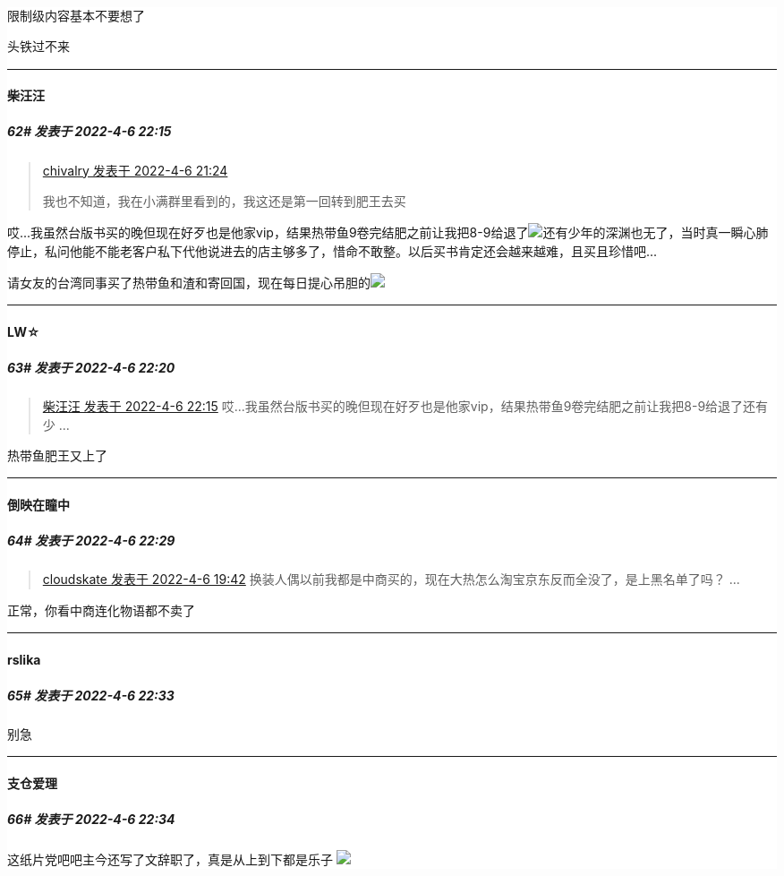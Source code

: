限制级内容基本不要想了

头铁过不来



*****

####  柴汪汪  
##### 62#       发表于 2022-4-6 22:15

<blockquote><a href="httphttps://bbs.saraba1st.com/2b/forum.php?mod=redirect&amp;goto=findpost&amp;pid=55338816&amp;ptid=2062644" target="_blank">chivalry 发表于 2022-4-6 21:24</a>

我也不知道，我在小满群里看到的，我这还是第一回转到肥王去买</blockquote>
哎...我虽然台版书买的晚但现在好歹也是他家vip，结果热带鱼9卷完结肥之前让我把8-9给退了<img src="https://static.saraba1st.com/image/smiley/face2017/139.png" referrerpolicy="no-referrer">还有少年的深渊也无了，当时真一瞬心肺停止，私问他能不能老客户私下代他说进去的店主够多了，惜命不敢整。以后买书肯定还会越来越难，且买且珍惜吧...

请女友的台湾同事买了热带鱼和渣和寄回国，现在每日提心吊胆的<img src="https://static.saraba1st.com/image/smiley/face2017/152.png" referrerpolicy="no-referrer">

*****

####  LW☆  
##### 63#       发表于 2022-4-6 22:20

<blockquote><a href="httphttps://bbs.saraba1st.com/2b/forum.php?mod=redirect&amp;goto=findpost&amp;pid=55339544&amp;ptid=2062644" target="_blank">柴汪汪 发表于 2022-4-6 22:15</a>
哎...我虽然台版书买的晚但现在好歹也是他家vip，结果热带鱼9卷完结肥之前让我把8-9给退了还有少 ...</blockquote>
热带鱼肥王又上了



*****

####  倒映在瞳中  
##### 64#       发表于 2022-4-6 22:29

<blockquote><a href="httphttps://bbs.saraba1st.com/2b/forum.php?mod=redirect&amp;goto=findpost&amp;pid=55337574&amp;ptid=2062644" target="_blank">cloudskate 发表于 2022-4-6 19:42</a>
换装人偶以前我都是中商买的，现在大热怎么淘宝京东反而全没了，是上黑名单了吗？ ...</blockquote>
正常，你看中商连化物语都不卖了

*****

####  rslika  
##### 65#       发表于 2022-4-6 22:33

别急

*****

####  支仓爱理  
##### 66#       发表于 2022-4-6 22:34

这纸片党吧吧主今还写了文辞职了，真是从上到下都是乐子 <img src="https://static.saraba1st.com/image/smiley/face2017/066.png" referrerpolicy="no-referrer">
